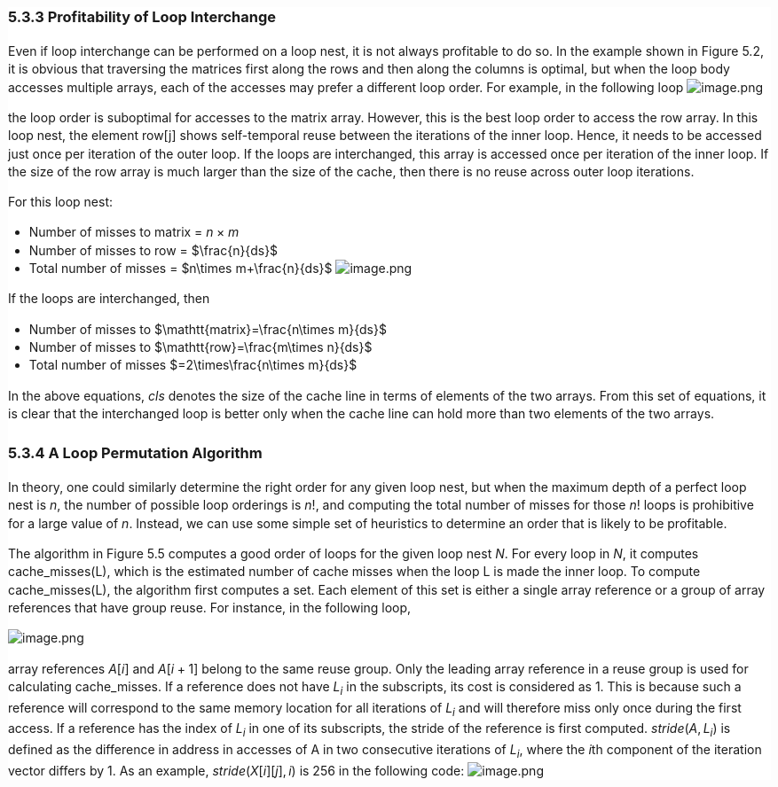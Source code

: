 ### 5.3.3 Profitability of Loop Interchange

Even if loop interchange can be performed on a loop nest, it is not always profitable to do so. In the example shown in Figure 5.2, it is obvious that traversing the matrices first along the rows and then along the columns is optimal, but when the loop body accesses multiple arrays, each of the accesses may prefer a different loop order. For example, in the following loop
![image.png](https://blog-1314253005.cos.ap-guangzhou.myqcloud.com/202310131103507.png)

the loop order is suboptimal for accesses to the matrix array. However, this is the best loop order to access the row array. In this loop nest, the element row[j] shows self-temporal reuse between the iterations of the inner loop. Hence, it needs to be accessed just once per iteration of the outer loop. If the loops are interchanged, this array is accessed once per iteration of the inner loop. If the size of the row array is much larger than the size of the cache, then there is no reuse across outer loop iterations.

For this loop nest:

* Number of misses to matrix = $n\times m$
* Number of misses to row = $\frac{n}{ds}$
* Total number of misses = $n\times m+\frac{n}{ds}$
![image.png](https://blog-1314253005.cos.ap-guangzhou.myqcloud.com/202310131103642.png)

If the loops are interchanged, then

* Number of misses to $\mathtt{matrix}=\frac{n\times m}{ds}$
* Number of misses to $\mathtt{row}=\frac{m\times n}{ds}$
* Total number of misses $=2\times\frac{n\times m}{ds}$

In the above equations, _cls_ denotes the size of the cache line in terms of elements of the two arrays. From this set of equations, it is clear that the interchanged loop is better only when the cache line can hold more than two elements of the two arrays.

### 5.3.4 A Loop Permutation Algorithm

In theory, one could similarly determine the right order for any given loop nest, but when the maximum depth of a perfect loop nest is $n$, the number of possible loop orderings is $n!$, and computing the total number of misses for those $n!$ loops is prohibitive for a large value of $n$. Instead, we can use some simple set of heuristics to determine an order that is likely to be profitable.

The algorithm in Figure 5.5 computes a good order of loops for the given loop nest $N$. For every loop in $N$, it computes cache_misses(L), which is the estimated number of cache misses when the loop L is made the inner loop. To compute cache_misses(L), the algorithm first computes a set. Each element of this set is either a single array reference or a group of array references that have group reuse. For instance, in the following loop,

![image.png](https://blog-1314253005.cos.ap-guangzhou.myqcloud.com/202310131104613.png)

array references $A[i]$ and $A[i+1]$ belong to the same reuse group. Only the leading array reference in a reuse group is used for calculating cache_misses. If a reference does not have $L_{i}$ in the subscripts, its cost is considered as 1. This is because such a reference will correspond to the same memory location for all iterations of $L_{i}$ and will therefore miss only once during the first access. If a reference has the index of $L_{i}$ in one of its subscripts, the stride of the reference is first computed. $\mathit{stride}(A,L_{i})$ is defined as the difference in address in accesses of A in two consecutive iterations of $L_{i}$, where the $i$th component of the iteration vector differs by 1. As an example, $\mathit{stride}(X[i][j],i)$ is 256 in the following code:
![image.png](https://blog-1314253005.cos.ap-guangzhou.myqcloud.com/202310131104083.png)


[^13]: Ken Kennedy and John R. Allen. 2002. _Optimizing compilers for modern architectures: A dependence-based approach_. San Francisco: Morgan Kaufmann.
 [19]: Todd C. Mowry. 1995. Tolerating latency through software-controlled data prefetching. PhD thesis, Stanford University, Stanford, CA.